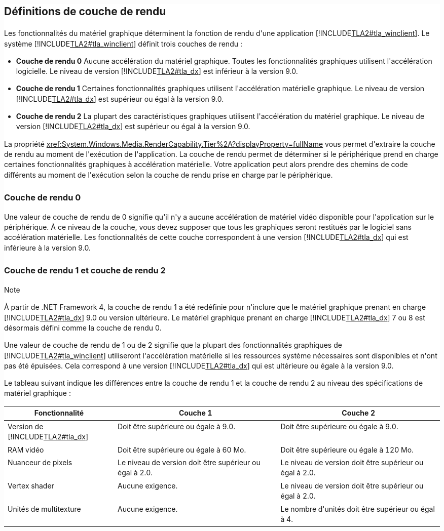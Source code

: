 <a name="rendering_tier_definitions"></a>   
## Définitions de couche de rendu  
 Les fonctionnalités du matériel graphique déterminent la fonction de rendu d'une application [!INCLUDE[TLA2#tla_winclient](../../../../includes/tla2sharptla-winclient-md.md)].  Le système [!INCLUDE[TLA2#tla_winclient](../../../../includes/tla2sharptla-winclient-md.md)] définit trois couches de rendu :  
  
-   **Couche de rendu 0** Aucune accélération du matériel graphique.  Toutes les fonctionnalités graphiques utilisent l'accélération logicielle.  Le niveau de version [!INCLUDE[TLA2#tla_dx](../../../../includes/tla2sharptla-dx-md.md)] est inférieur à la version 9.0.  
  
-   **Couche de rendu 1** Certaines fonctionnalités graphiques utilisent l'accélération matérielle graphique.  Le niveau de version [!INCLUDE[TLA2#tla_dx](../../../../includes/tla2sharptla-dx-md.md)] est supérieur ou égal à la version 9.0.  
  
-   **Couche de rendu 2** La plupart des caractéristiques graphiques utilisent l'accélération du matériel graphique.  Le niveau de version [!INCLUDE[TLA2#tla_dx](../../../../includes/tla2sharptla-dx-md.md)] est supérieur ou égal à la version 9.0.  
  
 La propriété <xref:System.Windows.Media.RenderCapability.Tier%2A?displayProperty=fullName> vous permet d'extraire la couche de rendu au moment de l'exécution de l'application.  La couche de rendu permet de déterminer si le périphérique prend en charge certaines fonctionnalités graphiques à accélération matérielle.  Votre application peut alors prendre des chemins de code différents au moment de l'exécution selon la couche de rendu prise en charge par le périphérique.  
  
### Couche de rendu 0  
 Une valeur de couche de rendu de 0 signifie qu'il n'y a aucune accélération de matériel vidéo disponible pour l'application sur le périphérique.  À ce niveau de la couche, vous devez supposer que tous les graphiques seront restitués par le logiciel sans accélération matérielle.  Les fonctionnalités de cette couche correspondent à une version [!INCLUDE[TLA2#tla_dx](../../../../includes/tla2sharptla-dx-md.md)] qui est inférieure à la version 9.0.  
  
### Couche de rendu 1 et couche de rendu 2  
  
> [!NOTE]
>  À partir de .NET Framework 4, la couche de rendu 1 a été redéfinie pour n'inclure que le matériel graphique prenant en charge [!INCLUDE[TLA2#tla_dx](../../../../includes/tla2sharptla-dx-md.md)] 9.0 ou version ultérieure.  Le matériel graphique prenant en charge [!INCLUDE[TLA2#tla_dx](../../../../includes/tla2sharptla-dx-md.md)] 7 ou 8 est désormais défini comme la couche de rendu 0.  
  
 Une valeur de couche de rendu de 1 ou de 2 signifie que la plupart des fonctionnalités graphiques de [!INCLUDE[TLA2#tla_winclient](../../../../includes/tla2sharptla-winclient-md.md)] utiliseront l'accélération matérielle si les ressources système nécessaires sont disponibles et n'ont pas été épuisées.  Cela correspond à une version [!INCLUDE[TLA2#tla_dx](../../../../includes/tla2sharptla-dx-md.md)] qui est ultérieure ou égale à la version 9.0.  
  
 Le tableau suivant indique les différences entre la couche de rendu 1 et la couche de rendu 2 au niveau des spécifications de matériel graphique :  
  
|Fonctionnalité|Couche 1|Couche 2|  
|--------------------|--------------|--------------|  
|Version de [!INCLUDE[TLA2#tla_dx](../../../../includes/tla2sharptla-dx-md.md)]|Doit être supérieure ou égale à 9.0.|Doit être supérieure ou égale à 9.0.|  
|RAM vidéo|Doit être supérieure ou égale à 60 Mo.|Doit être supérieure ou égale à 120 Mo.|  
|Nuanceur de pixels|Le niveau de version doit être supérieur ou égal à 2.0.|Le niveau de version doit être supérieur ou égal à 2.0.|  
|Vertex shader|Aucune exigence.|Le niveau de version doit être supérieur ou égal à 2.0.|  
|Unités de multitexture|Aucune exigence.|Le nombre d'unités doit être supérieur ou égal à 4.|  
  